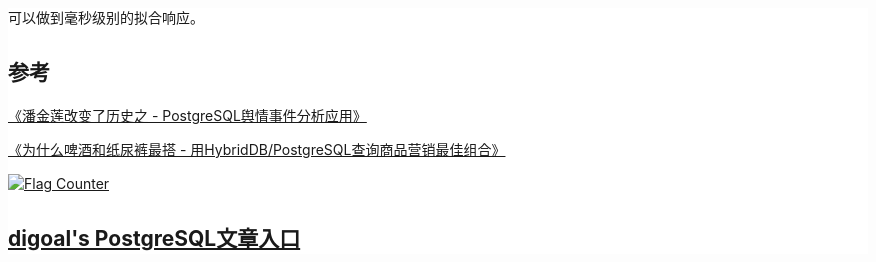 可以做到毫秒级别的拟合响应。   
    
## 参考  
[《潘金莲改变了历史之 - PostgreSQL舆情事件分析应用》](../201703/20170331_02.md)    
  
[《为什么啤酒和纸尿裤最搭 - 用HybridDB/PostgreSQL查询商品营销最佳组合》](../201704/20170410_02.md)    
  
  
<a rel="nofollow" href="http://info.flagcounter.com/h9V1"  ><img src="http://s03.flagcounter.com/count/h9V1/bg_FFFFFF/txt_000000/border_CCCCCC/columns_2/maxflags_12/viewers_0/labels_0/pageviews_0/flags_0/"  alt="Flag Counter"  border="0"  ></a>  
  
  
  
  
## [digoal's PostgreSQL文章入口](https://github.com/digoal/blog/blob/master/README.md "22709685feb7cab07d30f30387f0a9ae")
  
